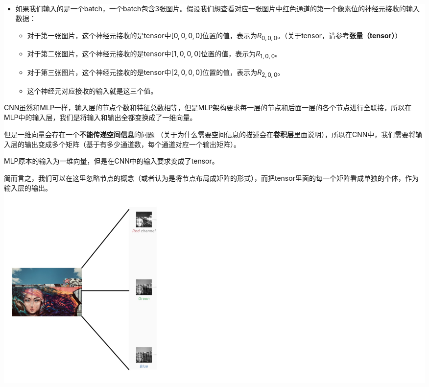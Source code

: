 * 如果我们输入的是一个batch，一个batch包含3张图片。假设我们想查看对应一张图片中红色通道的第一个像素位的神经元接收的输入数据：

  * 对于第一张图片，这个神经元接收的是tensor中$[0,0,0,0]$位置的值，表示为$R_{0,0,0}$。（关于tensor，请参考**张量（tensor）**）
  * 对于第二张图片，这个神经元接收的是tensor中$[1,0,0,0]$位置的值，表示为$R_{1,0,0}$​。

  * 对于第三张图片，这个神经元接收的是tensor中$[2,0,0,0]$位置的值，表示为$R_{2,0,0}$​。
  * 这个神经元对应接收的输入就是这三个值。

CNN虽然和MLP一样，输入层的节点个数和特征总数相等，但是MLP架构要求每一层的节点和后面一层的各个节点进行全联接，所以在MLP中的输入层，我们是将输入和输出全都变换成了一维向量。

但是一维向量会存在一个**不能传递空间信息**的问题 （关于为什么需要空间信息的描述会在**卷积层**里面说明），所以在CNN中，我们需要将输入层的输出变成多个矩阵（基于有多少通道数，每个通道对应一个输出矩阵）。

MLP原本的输入为一维向量，但是在CNN中的输入要求变成了tensor。

简而言之，我们可以在这里忽略节点的概念（或者认为是将节点布局成矩阵的形式），而把tensor里面的每一个矩阵看成单独的个体，作为输入层的输出。

<img src="./cnn_graphs/input_layer.png" style="zoom:50%;" />
